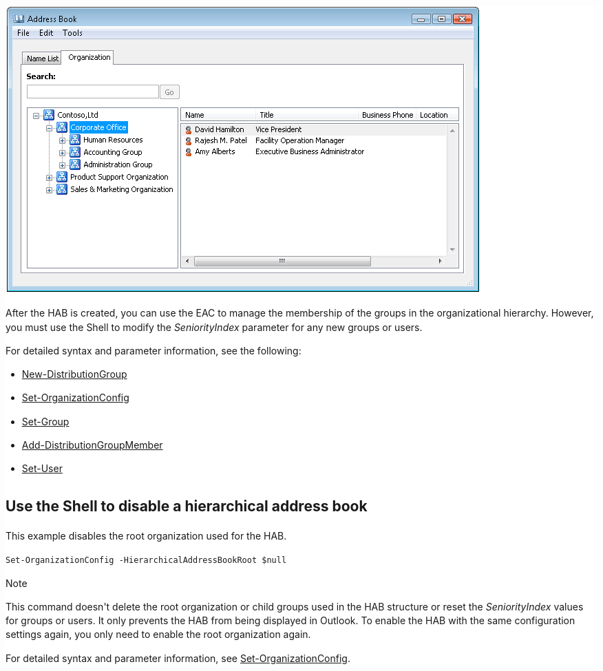 ![Hierarchical Address Book dialog](images/Ff629379.d8cc782f-61cd-44c4-9c74-432ebea0c3db(EXCHG.150).gif "Hierarchical Address Book dialog")

After the HAB is created, you can use the EAC to manage the membership of the groups in the organizational hierarchy. However, you must use the Shell to modify the *SeniorityIndex* parameter for any new groups or users.

For detailed syntax and parameter information, see the following:

  - [New-DistributionGroup](https://technet.microsoft.com/en-us/library/aa998856\(v=exchg.150\))

  - [Set-OrganizationConfig](https://technet.microsoft.com/en-us/library/aa997443\(v=exchg.150\))

  - [Set-Group](https://technet.microsoft.com/en-us/library/bb123770\(v=exchg.150\))

  - [Add-DistributionGroupMember](https://technet.microsoft.com/en-us/library/bb124340\(v=exchg.150\))

  - [Set-User](https://technet.microsoft.com/en-us/library/aa998221\(v=exchg.150\))

## Use the Shell to disable a hierarchical address book

This example disables the root organization used for the HAB.

    Set-OrganizationConfig -HierarchicalAddressBookRoot $null


> [!NOTE]
> This command doesn't delete the root organization or child groups used in the HAB structure or reset the <EM>SeniorityIndex</EM> values for groups or users. It only prevents the HAB from being displayed in Outlook. To enable the HAB with the same configuration settings again, you only need to enable the root organization again.



For detailed syntax and parameter information, see [Set-OrganizationConfig](https://technet.microsoft.com/en-us/library/aa997443\(v=exchg.150\)).

